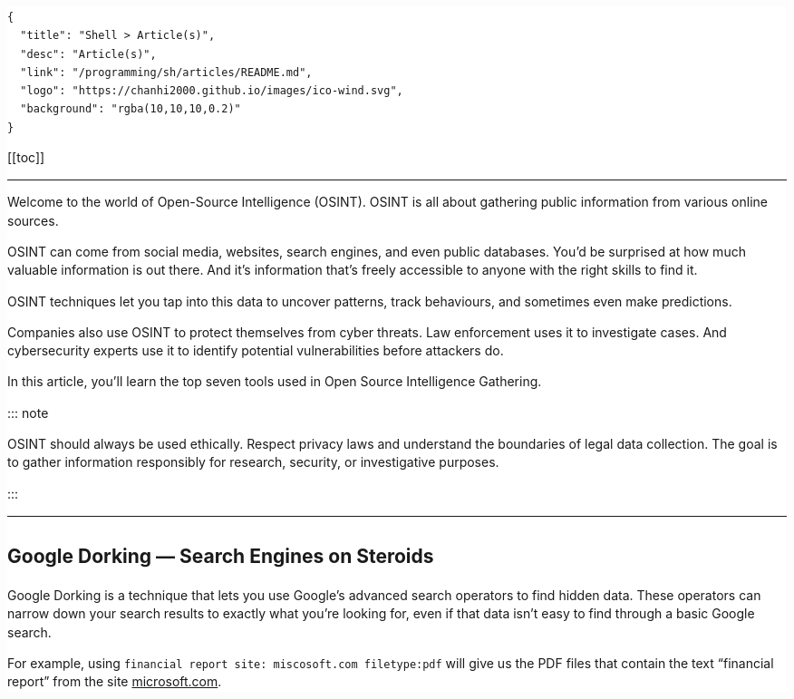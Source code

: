 ```component VPCard
{
  "title": "Shell > Article(s)",
  "desc": "Article(s)",
  "link": "/programming/sh/articles/README.md",
  "logo": "https://chanhi2000.github.io/images/ico-wind.svg",
  "background": "rgba(10,10,10,0.2)"
}
```

[[toc]]

---

<SiteInfo
  name="Tools You Can Use for Open Source Intelligence (OSINT) Gathering"
  desc="Welcome to the world of Open-Source Intelligence (OSINT). OSINT is all about gathering public information from various online sources. OSINT can come from social media, websites, search engines, and even public databases. You’d be surprised at how mu..."
  url="https://freecodecamp.org/news/tools-for-open-source-intelligence-gathering"
  logo="https://cdn.freecodecamp.org/universal/favicons/favicon.ico"
  preview="https://cdn.hashnode.com/res/hashnode/image/upload/v1730102596033/092e5f4f-638a-437f-923f-89fba4185a61.jpeg"/>

Welcome to the world of Open-Source Intelligence (OSINT). OSINT is all about gathering public information from various online sources.

OSINT can come from social media, websites, search engines, and even public databases. You’d be surprised at how much valuable information is out there. And it’s information that’s freely accessible to anyone with the right skills to find it.

OSINT techniques let you tap into this data to uncover patterns, track behaviours, and sometimes even make predictions.

Companies also use OSINT to protect themselves from cyber threats. Law enforcement uses it to investigate cases. And cybersecurity experts use it to identify potential vulnerabilities before attackers do.

In this article, you’ll learn the top seven tools used in Open Source Intelligence Gathering.

::: note

OSINT should always be used ethically. Respect privacy laws and understand the boundaries of legal data collection. The goal is to gather information responsibly for research, security, or investigative purposes.

:::

---

## Google Dorking — Search Engines on Steroids

Google Dorking is a technique that lets you use Google’s advanced search operators to find hidden data. These operators can narrow down your search results to exactly what you’re looking for, even if that data isn’t easy to find through a basic Google search.

For example, using `financial report site: miscosoft.com filetype:pdf` will give us the PDF files that contain the text “financial report” from the site [<VPIcon icon="fa-brands fa-microsoft"/>microsoft.com](http://microsoft.com).
